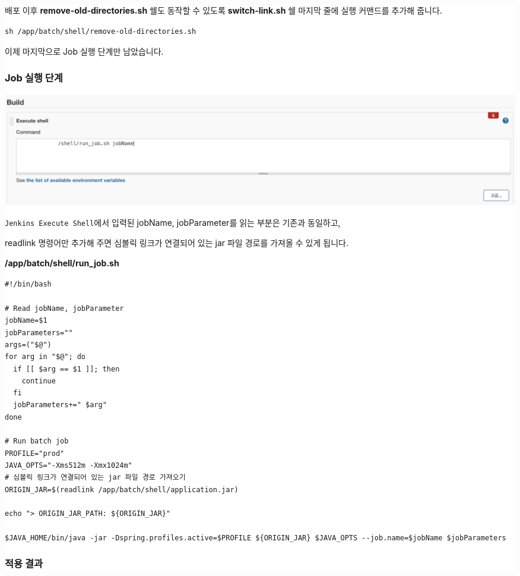 배포 이후 **remove-old-directories.sh** 쉘도 동작할 수 있도록 **switch-link.sh** 쉘 마지막 줄에 실행 커맨드를 추가해 줍니다.

```shell
sh /app/batch/shell/remove-old-directories.sh
```

이제 마지막으로 Job 실행 단계만 남았습니다.

### Job 실행 단계

![Jenkins Execute Shell](/files/post/2023-12-11-spring-batch-non-stop-deploy/image01.png)

`Jenkins Execute Shell`에서 입력된 jobName, jobParameter를 읽는 부분은 기존과 동일하고, 

readlink 명령어만 추가해 주면 심볼릭 링크가 연결되어 있는 jar 파일 경로를 가져올 수 있게 됩니다.

**/app/batch/shell/run_job.sh**

```shell
#!/bin/bash

# Read jobName, jobParameter
jobName=$1
jobParameters=""
args=("$@")
for arg in "$@"; do
  if [[ $arg == $1 ]]; then
    continue
  fi
  jobParameters+=" $arg"
done

# Run batch job
PROFILE="prod"
JAVA_OPTS="-Xms512m -Xmx1024m"
# 심볼릭 링크가 연결되어 있는 jar 파일 경로 가져오기
ORIGIN_JAR=$(readlink /app/batch/shell/application.jar)

echo "> ORIGIN_JAR_PATH: ${ORIGIN_JAR}"

$JAVA_HOME/bin/java -jar -Dspring.profiles.active=$PROFILE ${ORIGIN_JAR} $JAVA_OPTS --job.name=$jobName $jobParameters
```

### 적용 결과 
